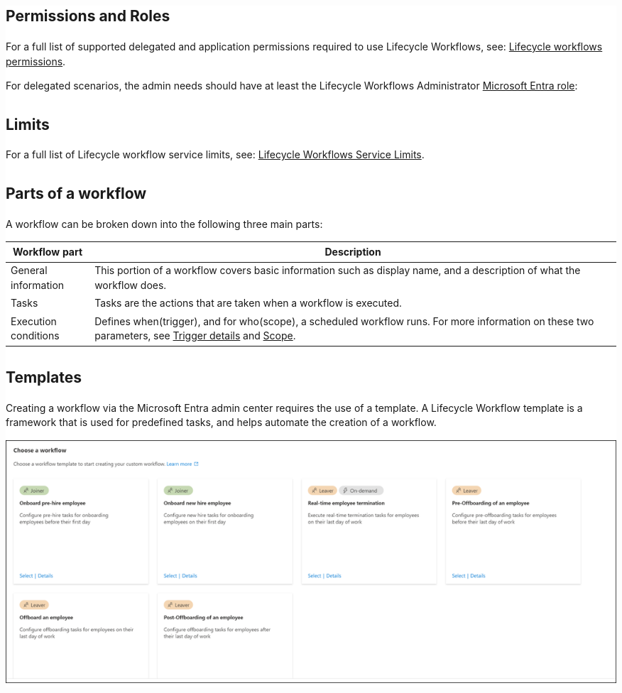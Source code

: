 ## Permissions and Roles

For a full list of supported delegated and application permissions required to use Lifecycle Workflows, see: [Lifecycle workflows permissions](/graph/permissions-reference#lifecycle-workflows-permissions).

For delegated scenarios, the admin needs should have at least the Lifecycle Workflows Administrator [Microsoft Entra role](../identity/role-based-access-control/permissions-reference.md):


## Limits

For a full list of Lifecycle workflow service limits, see: [Lifecycle Workflows Service Limits](governance-service-limits.md#lifecycle-workflows).

## Parts of a workflow 

A workflow can be broken down into the following three main parts:

|Workflow part|Description|
|-----|-----|
|General information|This portion of a workflow covers basic information such as display name, and a description of what the workflow does.|
|Tasks|Tasks are the actions that are taken when a workflow is executed.|
|Execution conditions| Defines when(trigger), and for who(scope), a scheduled workflow runs. For more information on these two parameters, see  [Trigger details](understanding-lifecycle-workflows.md#trigger-details) and [Scope](understanding-lifecycle-workflows.md#scope).|

## Templates

Creating a workflow via the Microsoft Entra admin center requires the use of a template. A Lifecycle Workflow template is a framework that is used for predefined tasks, and helps automate the creation of a workflow.  

  [![Understanding workflow template diagram.](media/understanding-lifecycle-workflows/workflow-3.png)](media/understanding-lifecycle-workflows/workflow-3.png#lightbox)
